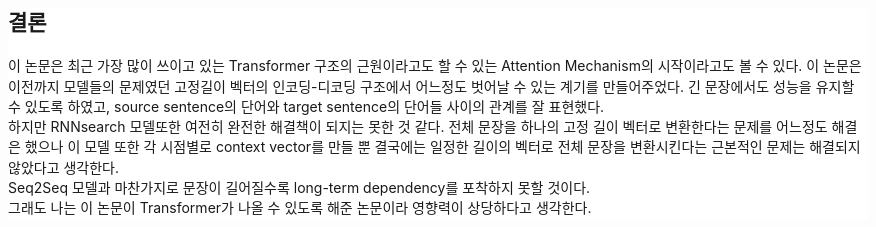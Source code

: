

## 결론
이 논문은 최근 가장 많이 쓰이고 있는 Transformer 구조의 근원이라고도 할 수 있는 Attention Mechanism의 시작이라고도 볼 수 있다. 이 논문은 이전까지 모델들의 문제였던 고정길이 벡터의 인코딩-디코딩 구조에서 어느정도 벗어날 수 있는 계기를 만들어주었다. 긴 문장에서도 성능을 유지할 수 있도록 하였고, source sentence의 단어와 target sentence의 단어들 사이의 관계를 잘 표현했다. <br>
하지만 RNNsearch 모델또한 여전히 완전한 해결책이 되지는 못한 것 같다. 전체 문장을 하나의 고정 길이 벡터로 변환한다는 문제를 어느정도 해결은 했으나 이 모델 또한 각 시점별로 context vector를 만들 뿐 결국에는 일정한 길이의 벡터로 전체 문장을 변환시킨다는 근본적인 문제는 해결되지 않았다고 생각한다. <br>
Seq2Seq 모델과 마찬가지로 문장이 길어질수록 long-term dependency를 포착하지 못할 것이다. <br>
그래도 나는 이 논문이 Transformer가 나올 수 있도록 해준 논문이라 영향력이 상당하다고 생각한다. 